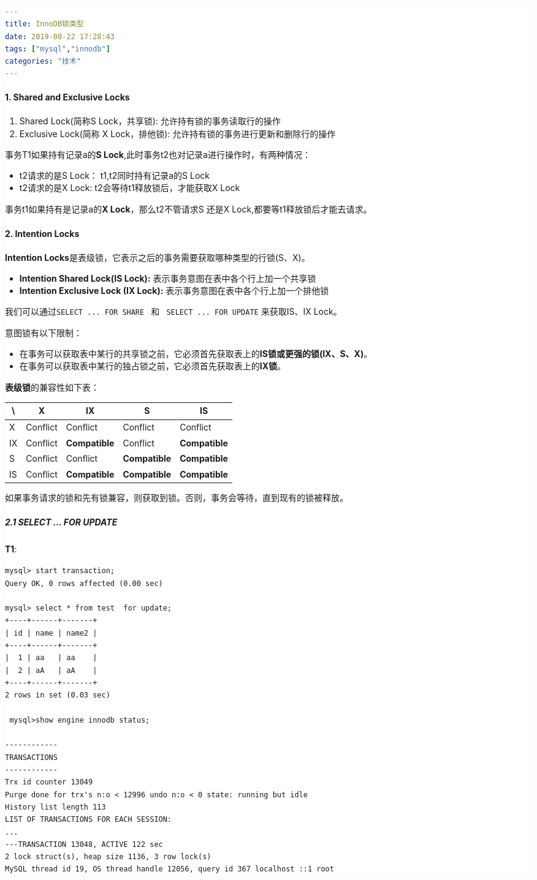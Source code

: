 ```yaml
---
title: InnoDB锁类型
date: 2019-08-22 17:28:43
tags: ["mysql","innodb"]
categories: "技术"
---
```

#### 1. Shared and Exclusive Locks
1. Shared Lock(简称S Lock，共享锁): 允许持有锁的事务读取行的操作
2. Exclusive Lock(简称 X Lock，排他锁): 允许持有锁的事务进行更新和删除行的操作

事务T1如果持有记录a的**S Lock**,此时事务t2也对记录a进行操作时，有两种情况：
* t2请求的是S Lock： t1,t2同时持有记录a的S Lock
* t2请求的是X Lock: t2会等待t1释放锁后，才能获取X Lock

事务t1如果持有是记录a的**X Lock**，那么t2不管请求S 还是X Lock,都要等t1释放锁后才能去请求。
#### 2. Intention Locks
**Intention Locks**是表级锁，它表示之后的事务需要获取哪种类型的行锁(S、X)。
*  **Intention Shared Lock(IS Lock):** 表示事务意图在表中各个行上加一个共享锁
*  **Intention Exclusive Lock (IX Lock):** 表示事务意图在表中各个行上加一个排他锁

我们可以通过`SELECT ... FOR SHARE ` 和 ` SELECT ... FOR UPDATE` 来获取IS、IX Lock。

意图锁有以下限制：
* 在事务可以获取表中某行的共享锁之前，它必须首先获取表上的**IS锁或更强的锁(IX、S、X)**。
* 在事务可以获取表中某行的独占锁之前，它必须首先获取表上的**IX锁**。

**表级锁**的兼容性如下表：

\ | X |	IX |	S	| IS
---|---|---|---|---
X  |	Conflict |	Conflict |	Conflict |	Conflict
IX |	Conflict |	**Compatible** |	Conflict |	**Compatible**
S  |	Conflict |	Conflict |	**Compatible** |	**Compatible**
IS |	Conflict |	**Compatible** |	**Compatible** |	**Compatible**

如果事务请求的锁和先有锁兼容，则获取到锁。否则，事务会等待，直到现有的锁被释放。
##### 2.1 SELECT ... FOR UPDATE
**T1**:
```
mysql> start transaction;
Query OK, 0 rows affected (0.00 sec)

mysql> select * from test  for update;
+----+------+-------+
| id | name | name2 |
+----+------+-------+
|  1 | aa   | aa    |
|  2 | aA   | aA    |
+----+------+-------+
2 rows in set (0.03 sec)

 mysql>show engine innodb status;

------------
TRANSACTIONS
------------
Trx id counter 13049
Purge done for trx's n:o < 12996 undo n:o < 0 state: running but idle
History list length 113
LIST OF TRANSACTIONS FOR EACH SESSION:
...
---TRANSACTION 13048, ACTIVE 122 sec
2 lock struct(s), heap size 1136, 3 row lock(s)
MySQL thread id 19, OS thread handle 12056, query id 367 localhost ::1 root
```